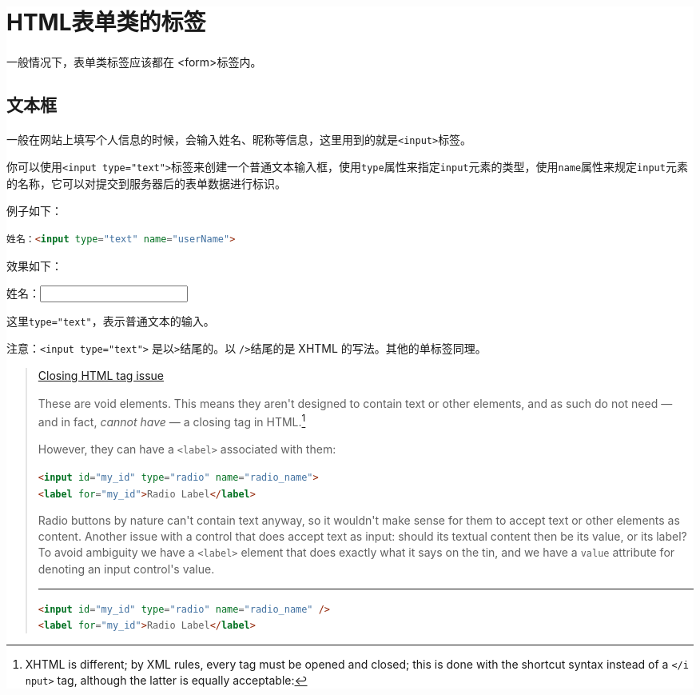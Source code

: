 # HTML表单类的标签

一般情况下，表单类标签应该都在 \<form>标签内。

## 文本框

一般在网站上填写个人信息的时候，会输入姓名、昵称等信息，这里用到的就是`<input>`标签。

你可以使用`<input type="text">`标签来创建一个普通文本输入框，使用`type`属性来指定`input`元素的类型，使用`name`属性来规定`input`元素的名称，它可以对提交到服务器后的表单数据进行标识。

例子如下：

```html
姓名：<input type="text" name="userName">
```

效果如下：

姓名：<input type="text" name="userName">

这里`type="text"`，表示普通文本的输入。

注意：`<input type="text">` 是以`>`结尾的。以 `/>`结尾的是 XHTML 的写法。其他的单标签同理。 

> [Closing HTML  tag issue](https://stackoverflow.com/questions/13232121/closing-html-input-tag-issue)
>
> These are void elements. This means they aren't designed to contain text or other elements, and as such do not need — and in fact, *cannot have* — a closing tag in HTML.[^1]
>
> However, they can have a `<label>` associated with them:
>
> ```html
> <input id="my_id" type="radio" name="radio_name">
> <label for="my_id">Radio Label</label>
> ```
>
> Radio buttons by nature can't contain text anyway, so it wouldn't make sense for them to accept text or other elements as content. Another issue with a control that does accept text as input: should its textual content then be its value, or its label? To avoid ambiguity we have a `<label>` element that does exactly what it says on the tin, and we have a `value` attribute for denoting an input control's value.
>
> ------
>
> [^1]: XHTML is different; by XML rules, every tag must be opened and closed; this is done with the shortcut syntax instead of a `</input>` tag, although the latter is equally acceptable:
>
> ```html
> <input id="my_id" type="radio" name="radio_name" />
> <label for="my_id">Radio Label</label>
> ```
